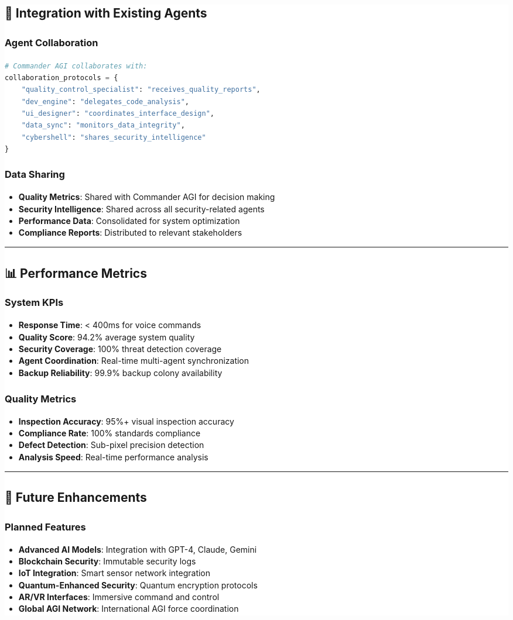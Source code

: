 
## 🔄 **Integration with Existing Agents**

### **Agent Collaboration**
```python
# Commander AGI collaborates with:
collaboration_protocols = {
    "quality_control_specialist": "receives_quality_reports",
    "dev_engine": "delegates_code_analysis",
    "ui_designer": "coordinates_interface_design",
    "data_sync": "monitors_data_integrity",
    "cybershell": "shares_security_intelligence"
}
```

### **Data Sharing**
- **Quality Metrics**: Shared with Commander AGI for decision making
- **Security Intelligence**: Shared across all security-related agents
- **Performance Data**: Consolidated for system optimization
- **Compliance Reports**: Distributed to relevant stakeholders

---

## 📊 **Performance Metrics**

### **System KPIs**
- **Response Time**: < 400ms for voice commands
- **Quality Score**: 94.2% average system quality
- **Security Coverage**: 100% threat detection coverage
- **Agent Coordination**: Real-time multi-agent synchronization
- **Backup Reliability**: 99.9% backup colony availability

### **Quality Metrics**
- **Inspection Accuracy**: 95%+ visual inspection accuracy
- **Compliance Rate**: 100% standards compliance
- **Defect Detection**: Sub-pixel precision detection
- **Analysis Speed**: Real-time performance analysis

---

## 🎯 **Future Enhancements**

### **Planned Features**
- **Advanced AI Models**: Integration with GPT-4, Claude, Gemini
- **Blockchain Security**: Immutable security logs
- **IoT Integration**: Smart sensor network integration
- **Quantum-Enhanced Security**: Quantum encryption protocols
- **AR/VR Interfaces**: Immersive command and control
- **Global AGI Network**: International AGI force coordination
